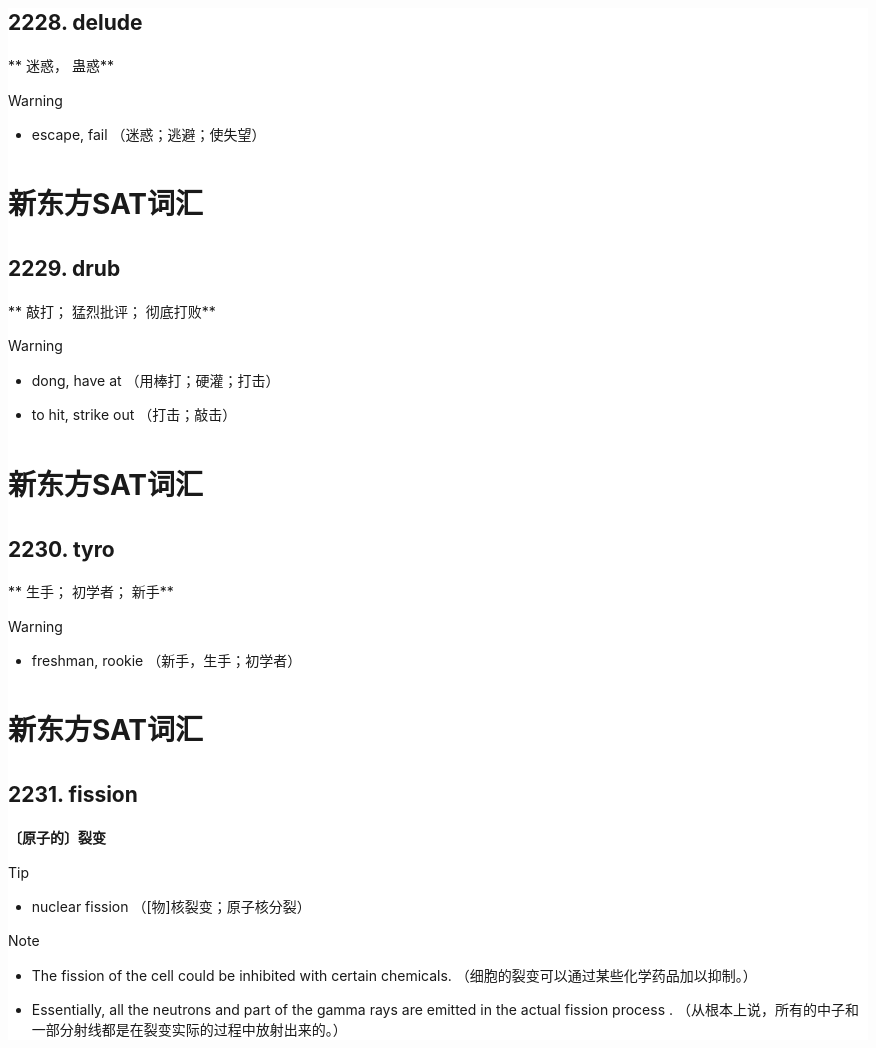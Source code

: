 ## 2228. delude

** 迷惑， 蛊惑**

> [!WARNING]
>
> - escape, fail （迷惑；逃避；使失望）
>

# 新东方SAT词汇

## 2229. drub

** 敲打； 猛烈批评； 彻底打败**

> [!WARNING]
>
> - dong, have at （用棒打；硬灌；打击）
>
> - to hit, strike out （打击；敲击）
>

# 新东方SAT词汇

## 2230. tyro

** 生手； 初学者； 新手**

> [!WARNING]
>
> - freshman, rookie （新手，生手；初学者）
>

# 新东方SAT词汇

## 2231. fission

**〔原子的〕裂变**

> [!TIP]
>
> - nuclear fission （[物]核裂变；原子核分裂）
>

> [!NOTE]
>
> - The fission of the cell could be inhibited with certain chemicals. （细胞的裂变可以通过某些化学药品加以抑制。）
>
> - Essentially, all the neutrons and part of the gamma rays are emitted in the actual fission process . （从根本上说，所有的中子和一部分射线都是在裂变实际的过程中放射出来的。）
>
